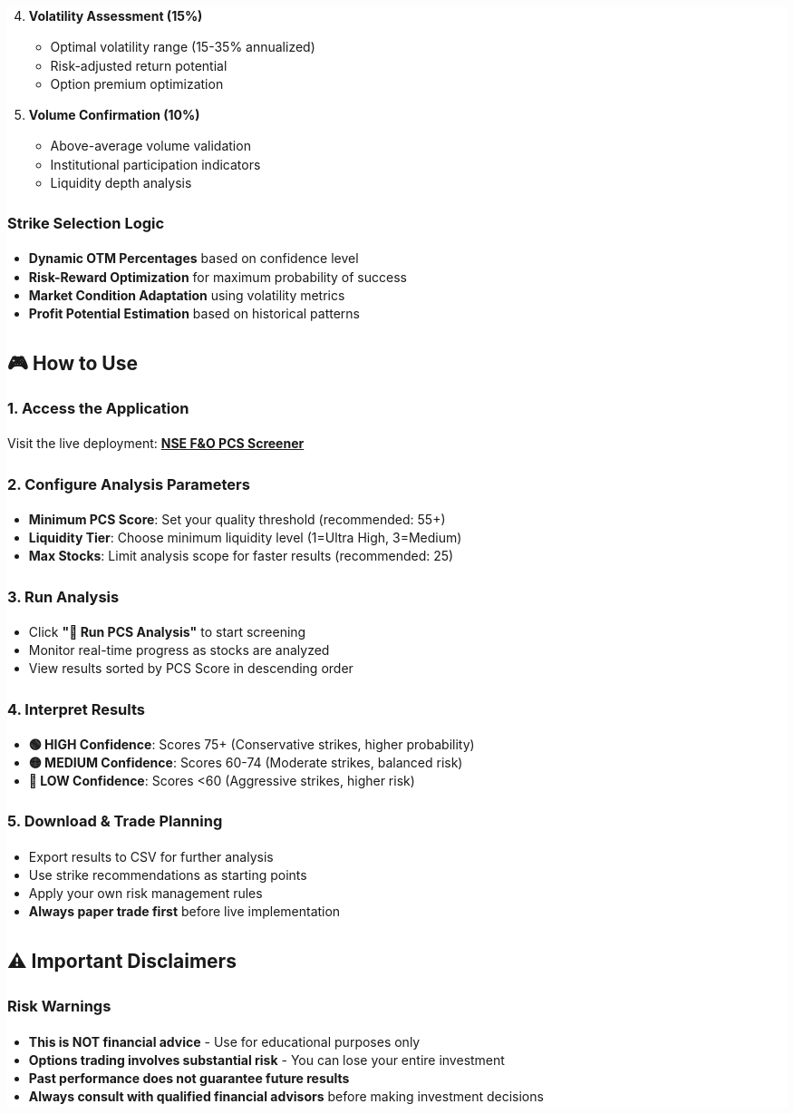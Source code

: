 4. **Volatility Assessment (15%)**
   - Optimal volatility range (15-35% annualized)
   - Risk-adjusted return potential
   - Option premium optimization

5. **Volume Confirmation (10%)**
   - Above-average volume validation
   - Institutional participation indicators
   - Liquidity depth analysis

### Strike Selection Logic
- **Dynamic OTM Percentages** based on confidence level
- **Risk-Reward Optimization** for maximum probability of success
- **Market Condition Adaptation** using volatility metrics
- **Profit Potential Estimation** based on historical patterns

## 🎮 How to Use

### 1. Access the Application
Visit the live deployment: **[NSE F&O PCS Screener](https://nse-fo-pcs-screener.streamlit.app)**

### 2. Configure Analysis Parameters
- **Minimum PCS Score**: Set your quality threshold (recommended: 55+)
- **Liquidity Tier**: Choose minimum liquidity level (1=Ultra High, 3=Medium)
- **Max Stocks**: Limit analysis scope for faster results (recommended: 25)

### 3. Run Analysis
- Click **"🚀 Run PCS Analysis"** to start screening
- Monitor real-time progress as stocks are analyzed
- View results sorted by PCS Score in descending order

### 4. Interpret Results
- **🟢 HIGH Confidence**: Scores 75+ (Conservative strikes, higher probability)
- **🟡 MEDIUM Confidence**: Scores 60-74 (Moderate strikes, balanced risk)
- **🔴 LOW Confidence**: Scores <60 (Aggressive strikes, higher risk)

### 5. Download & Trade Planning
- Export results to CSV for further analysis
- Use strike recommendations as starting points
- Apply your own risk management rules
- **Always paper trade first** before live implementation

## ⚠️ Important Disclaimers

### Risk Warnings
- **This is NOT financial advice** - Use for educational purposes only
- **Options trading involves substantial risk** - You can lose your entire investment
- **Past performance does not guarantee future results**
- **Always consult with qualified financial advisors** before making investment decisions
